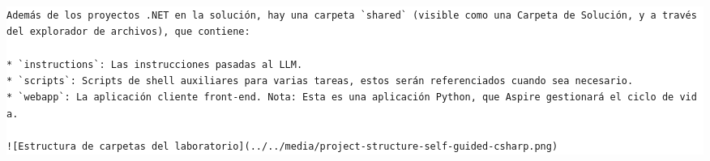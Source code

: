     Además de los proyectos .NET en la solución, hay una carpeta `shared` (visible como una Carpeta de Solución, y a través del explorador de archivos), que contiene:

    * `instructions`: Las instrucciones pasadas al LLM.
    * `scripts`: Scripts de shell auxiliares para varias tareas, estos serán referenciados cuando sea necesario.
    * `webapp`: La aplicación cliente front-end. Nota: Esta es una aplicación Python, que Aspire gestionará el ciclo de vida.

    ![Estructura de carpetas del laboratorio](../../media/project-structure-self-guided-csharp.png)
